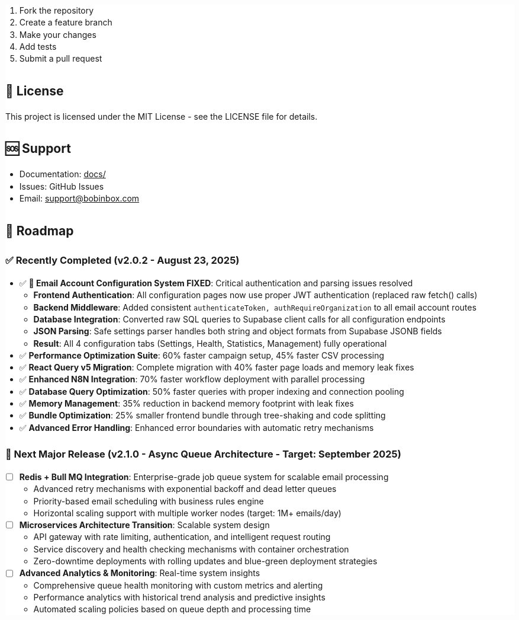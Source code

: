 1. Fork the repository
2. Create a feature branch
3. Make your changes
4. Add tests
5. Submit a pull request

## 📝 License

This project is licensed under the MIT License - see the LICENSE file for details.

## 🆘 Support

- Documentation: [docs/](docs/)
- Issues: GitHub Issues
- Email: support@bobinbox.com

## 🎯 Roadmap

### ✅ Recently Completed (v2.0.2 - August 23, 2025)
- ✅ **🔐 Email Account Configuration System FIXED**: Critical authentication and parsing issues resolved
  - **Frontend Authentication**: All configuration pages now use proper JWT authentication (replaced raw fetch() calls)
  - **Backend Middleware**: Added consistent `authenticateToken, authRequireOrganization` to all email account routes
  - **Database Integration**: Converted raw SQL queries to Supabase client calls for all configuration endpoints
  - **JSON Parsing**: Safe settings parser handles both string and object formats from Supabase JSONB fields
  - **Result**: All 4 configuration tabs (Settings, Health, Statistics, Management) fully operational
- ✅ **Performance Optimization Suite**: 60% faster campaign setup, 45% faster CSV processing
- ✅ **React Query v5 Migration**: Complete migration with 40% faster page loads and memory leak fixes
- ✅ **Enhanced N8N Integration**: 70% faster workflow deployment with parallel processing
- ✅ **Database Query Optimization**: 50% faster queries with proper indexing and connection pooling
- ✅ **Memory Management**: 35% reduction in backend memory footprint with leak fixes
- ✅ **Bundle Optimization**: 25% smaller frontend bundle through tree-shaking and code splitting
- ✅ **Advanced Error Handling**: Enhanced error boundaries with automatic retry mechanisms

### 🚀 Next Major Release (v2.1.0 - Async Queue Architecture - Target: September 2025)
- [ ] **Redis + Bull MQ Integration**: Enterprise-grade job queue system for scalable email processing
  - Advanced retry mechanisms with exponential backoff and dead letter queues
  - Priority-based email scheduling with business rules engine
  - Horizontal scaling support with multiple worker nodes (target: 1M+ emails/day)
- [ ] **Microservices Architecture Transition**: Scalable system design
  - API gateway with rate limiting, authentication, and intelligent request routing
  - Service discovery and health checking mechanisms with container orchestration
  - Zero-downtime deployments with rolling updates and blue-green deployment strategies
- [ ] **Advanced Analytics & Monitoring**: Real-time system insights
  - Comprehensive queue health monitoring with custom metrics and alerting
  - Performance analytics with historical trend analysis and predictive insights
  - Automated scaling policies based on queue depth and processing time

